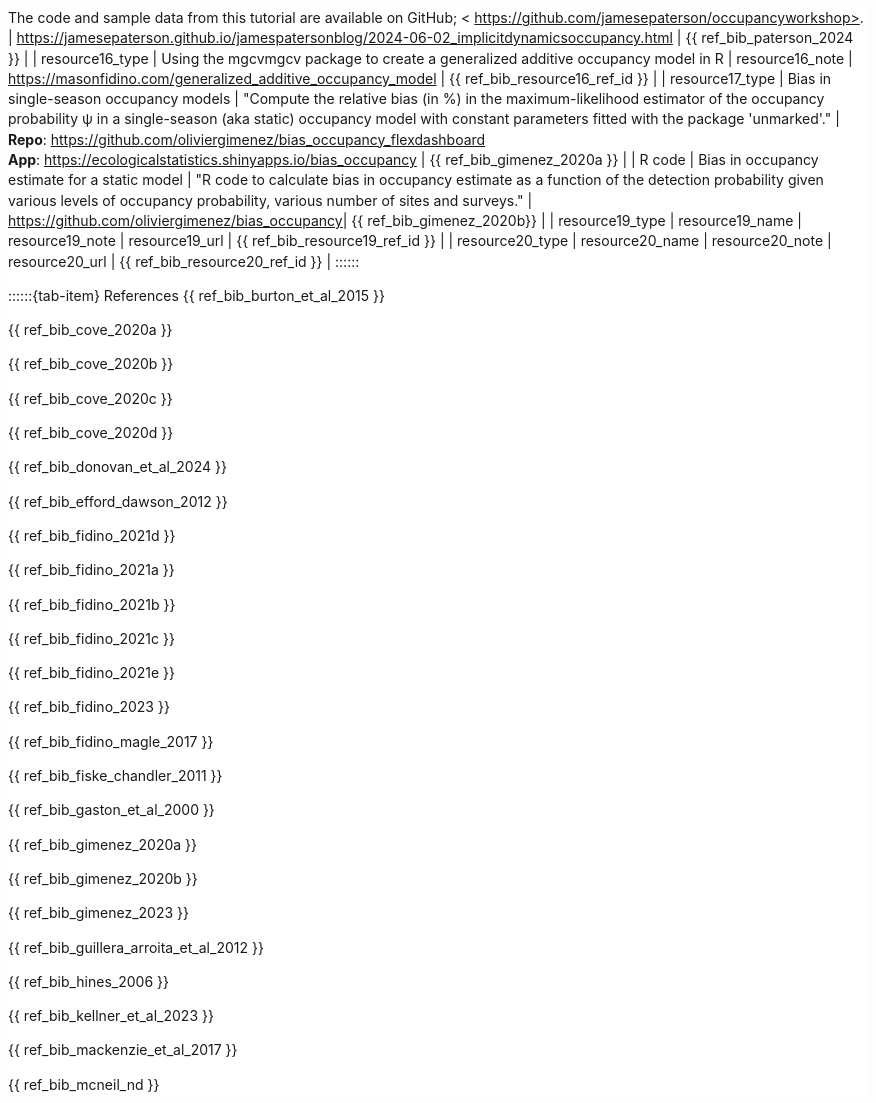 The code and sample data from this tutorial are available on GitHub; < https://github.com/jamesepaterson/occupancyworkshop>. | <https://jamesepaterson.github.io/jamespatersonblog/2024-06-02_implicitdynamicsoccupancy.html> | {{ ref_bib_paterson_2024 }} |
| resource16_type | Using the mgcvmgcv package to create a generalized additive occupancy model in R  | resource16_note | <https://masonfidino.com/generalized_additive_occupancy_model> | {{ ref_bib_resource16_ref_id }} |
| resource17_type | Bias in single-season occupancy models | "Compute the relative bias (in %) in the maximum-likelihood estimator of the occupancy probability ψ in a single-season (aka static) occupancy model with constant parameters fitted with the package 'unmarked'." | **Repo**: <https://github.com/oliviergimenez/bias_occupancy_flexdashboard><br>**App**: <https://ecologicalstatistics.shinyapps.io/bias_occupancy> | {{ ref_bib_gimenez_2020a }} |
| R code | Bias in occupancy estimate for a static model | "R code to calculate bias in occupancy estimate as a function of the detection probability given various levels of occupancy probability, various number of sites and surveys." | <https://github.com/oliviergimenez/bias_occupancy>| {{ ref_bib_gimenez_2020b}} |
| resource19_type | resource19_name | resource19_note | resource19_url | {{ ref_bib_resource19_ref_id }} |
| resource20_type | resource20_name | resource20_note | resource20_url | {{ ref_bib_resource20_ref_id }} |
::::::

::::::{tab-item} References
{{ ref_bib_burton_et_al_2015 }}

{{ ref_bib_cove_2020a }}

{{ ref_bib_cove_2020b }}

{{ ref_bib_cove_2020c }}

{{ ref_bib_cove_2020d }}

{{ ref_bib_donovan_et_al_2024 }}

{{ ref_bib_efford_dawson_2012 }}

{{ ref_bib_fidino_2021d }}

{{ ref_bib_fidino_2021a }}

{{ ref_bib_fidino_2021b }}

{{ ref_bib_fidino_2021c }}

{{ ref_bib_fidino_2021e }}

{{ ref_bib_fidino_2023 }}

{{ ref_bib_fidino_magle_2017 }}

{{ ref_bib_fiske_chandler_2011 }}

{{ ref_bib_gaston_et_al_2000 }}

{{ ref_bib_gimenez_2020a }}

{{ ref_bib_gimenez_2020b }}

{{ ref_bib_gimenez_2023 }}

{{ ref_bib_guillera_arroita_et_al_2012 }}

{{ ref_bib_hines_2006 }}

{{ ref_bib_kellner_et_al_2023 }}

{{ ref_bib_mackenzie_et_al_2017 }}

{{ ref_bib_mcneil_nd }}

